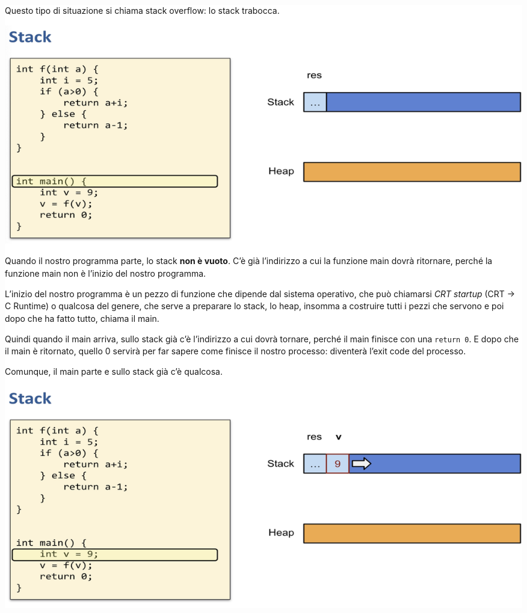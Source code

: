 Questo tipo di situazione si chiama stack overflow: lo stack trabocca.

![image.png](images/allocazione_della_memoria_2/image%2011.png)

Quando il nostro programma parte, lo stack **non è vuoto**. 
C’è già l’indirizzo a cui la funzione main dovrà ritornare, perché la funzione main non è l’inizio del nostro programma.

L’inizio del nostro programma è un pezzo di funzione che dipende dal sistema operativo, che può chiamarsi *CRT startup* (CRT → C Runtime) o qualcosa del genere, che serve a preparare lo stack, lo heap, insomma a costruire tutti i pezzi che servono e poi dopo che ha fatto tutto, chiama il main.

Quindi quando il main arriva, sullo stack già c’è l’indirizzo a cui dovrà tornare, perché il main finisce con una `return 0`. 
E dopo che il main è ritornato, quello 0 servirà per far sapere come finisce il nostro processo: diventerà l’exit code del processo.

Comunque, il main parte e sullo stack già c’è qualcosa.

![image.png](images/allocazione_della_memoria_2/image%2012.png)
